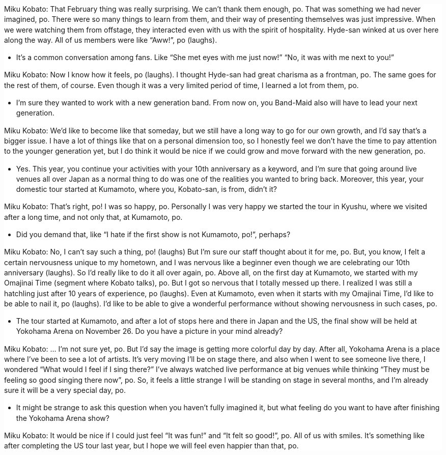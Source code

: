 Miku Kobato: That February thing was really surprising. We can’t thank them enough, po. That was something we had never imagined, po. There were so many things to learn from them, and their way of presenting themselves was just impressive. When we were watching them from offstage, they interacted even with us with the spirit of hospitality. Hyde-san winked at us over here along the way. All of us members were like “Aww!”, po (laughs).

- It’s a common conversation among fans. Like “She met eyes with me just now!” “No, it was with me next to you!”

Miku Kobato: Now I know how it feels, po (laughs). I thought Hyde-san had great charisma as a frontman, po. The same goes for the rest of them, of course. Even though it was a very limited period of time, I learned a lot from them, po.

- I’m sure they wanted to work with a new generation band. From now on, you Band-Maid also will have to lead your next generation.

Miku Kobato: We’d like to become like that someday, but we still have a long way to go for our own growth, and I’d say that’s a bigger issue. I have a lot of things like that on a personal dimension too, so I honestly feel we don’t have the time to pay attention to the younger generation yet, but I do think it would be nice if we could grow and move forward with the new generation, po.

- Yes. This year, you continue your activities with your 10th anniversary as a keyword, and I’m sure that going around live venues all over Japan as a normal thing to do was one of the realities you wanted to bring back. Moreover, this year, your domestic tour started at Kumamoto, where you, Kobato-san, is from, didn’t it?

Miku Kobato: That’s right, po! I was so happy, po. Personally I was very happy we started the tour in Kyushu, where we visited after a long time, and not only that, at Kumamoto, po.

- Did you demand that, like “I hate if the first show is not Kumamoto, po!”, perhaps?

Miku Kobato: No, I can’t say such a thing, po! (laughs) But I’m sure our staff thought about it for me, po. But, you know, I felt a certain nervousness unique to my hometown, and I was nervous like a beginner even though we are celebrating our 10th anniversary (laughs). So I’d really like to do it all over again, po. Above all, on the first day at Kumamoto, we started with my Omajinai Time (segment where Kobato talks), po. But I got so nervous that I totally messed up there. I realized I was still a hatchling just after 10 years of experience, po (laughs). Even at Kumamoto, even when it starts with my Omajinai Time, I’d like to be able to nail it, po (laughs). I’d like to be able to give a wonderful performance without showing nervousness in such cases, po.

- The tour started at Kumamoto, and after a lot of stops here and there in Japan and the US, the final show will be held at Yokohama Arena on November 26. Do you have a picture in your mind already?

Miku Kobato: … I’m not sure yet, po. But I’d say the image is getting more colorful day by day. After all, Yokohama Arena is a place where I’ve been to see a lot of artists. It’s very moving I’ll be on stage there, and also when I went to see someone live there, I wondered “What would I feel if I sing there?” I’ve always watched live performance at big venues while thinking “They must be feeling so good singing there now”, po. So, it feels a little strange I will be standing on stage in several months, and I’m already sure it will be a very special day, po.

- It might be strange to ask this question when you haven’t fully imagined it, but what feeling do you want to have after finishing the Yokohama Arena show?

Miku Kobato: It would be nice if I could just feel “It was fun!” and “It felt so good!”, po. All of us with smiles. It’s something like after completing the US tour last year, but I hope we will feel even happier than that, po.
